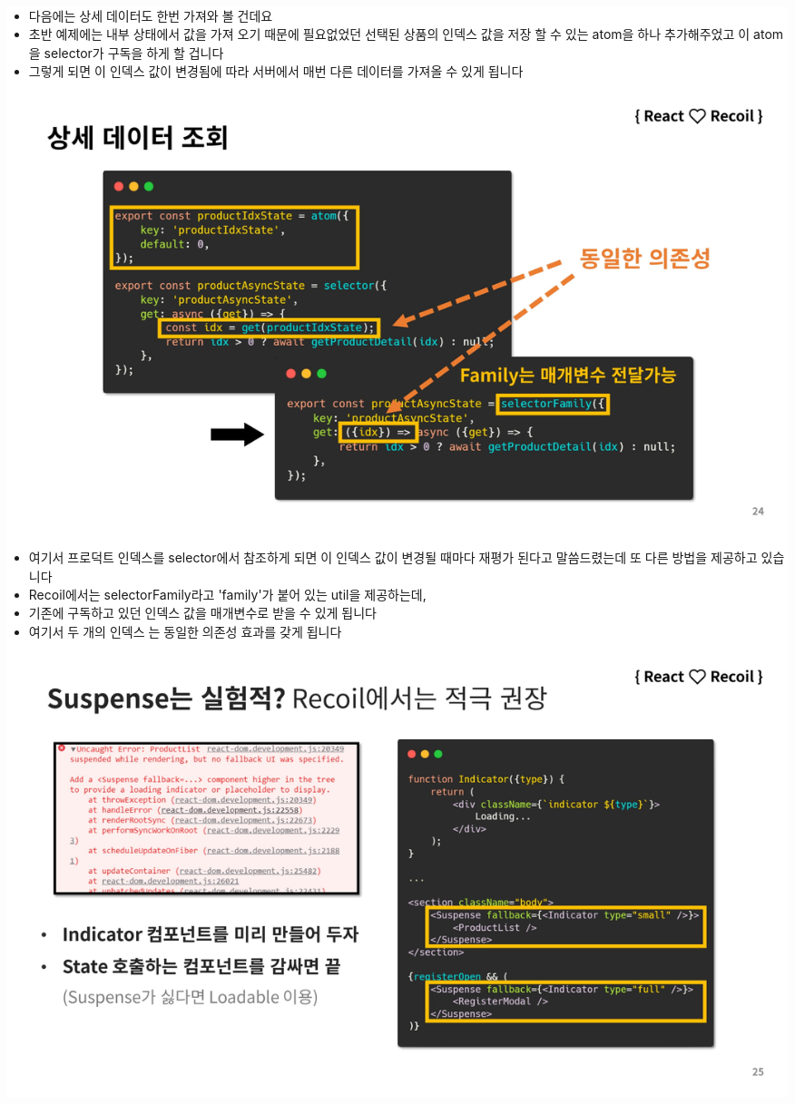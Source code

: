 - 다음에는 상세 데이터도 한번 가져와 볼 건데요
- 초반 예제에는 내부 상태에서 값을 가져 오기 때문에 필요없었던 선택된 상품의 인덱스 값을 저장 할 수 있는 atom을 하나 추가해주었고 이 atom을 selector가 구독을 하게 할 겁니다
- 그렇게 되면 이 인덱스 값이 변경됨에 따라 서버에서 매번 다른 데이터를 가져올 수 있게 됩니다

<img src='./images/상태관리, 이제 Recoil로 하세요/14.jpg'>

- 여기서 프로덕트 인덱스를 selector에서 참조하게 되면 이 인덱스 값이 변경될 때마다 재평가 된다고 말씀드렸는데 또 다른 방법을 제공하고 있습니다
- Recoil에서는 selectorFamily라고 'family'가 붙어 있는 util을 제공하는데,
- 기존에 구독하고 있던 인덱스 값을 매개변수로 받을 수 있게 됩니다
- 여기서 두 개의 인덱스 는 동일한 의존성 효과를 갖게 됩니다

<img src='./images/상태관리, 이제 Recoil로 하세요/15.jpg'>
